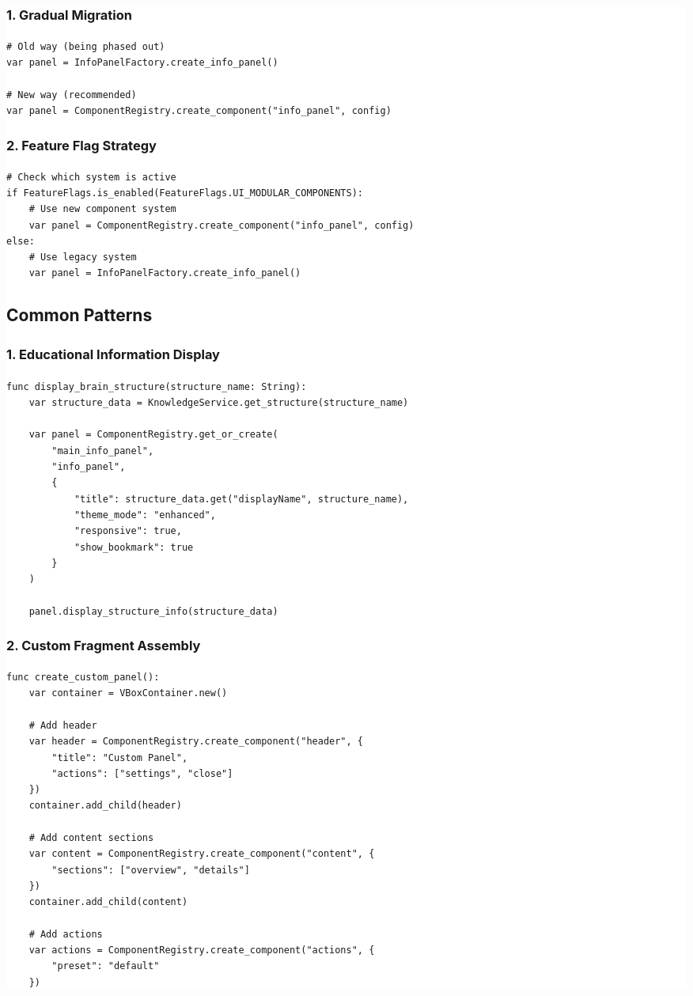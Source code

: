 ### 1. Gradual Migration
```gdscript
# Old way (being phased out)
var panel = InfoPanelFactory.create_info_panel()

# New way (recommended)
var panel = ComponentRegistry.create_component("info_panel", config)
```

### 2. Feature Flag Strategy
```gdscript
# Check which system is active
if FeatureFlags.is_enabled(FeatureFlags.UI_MODULAR_COMPONENTS):
    # Use new component system
    var panel = ComponentRegistry.create_component("info_panel", config)
else:
    # Use legacy system
    var panel = InfoPanelFactory.create_info_panel()
```

## Common Patterns

### 1. Educational Information Display
```gdscript
func display_brain_structure(structure_name: String):
    var structure_data = KnowledgeService.get_structure(structure_name)
    
    var panel = ComponentRegistry.get_or_create(
        "main_info_panel", 
        "info_panel", 
        {
            "title": structure_data.get("displayName", structure_name),
            "theme_mode": "enhanced",
            "responsive": true,
            "show_bookmark": true
        }
    )
    
    panel.display_structure_info(structure_data)
```

### 2. Custom Fragment Assembly
```gdscript
func create_custom_panel():
    var container = VBoxContainer.new()
    
    # Add header
    var header = ComponentRegistry.create_component("header", {
        "title": "Custom Panel",
        "actions": ["settings", "close"]
    })
    container.add_child(header)
    
    # Add content sections
    var content = ComponentRegistry.create_component("content", {
        "sections": ["overview", "details"]
    })
    container.add_child(content)
    
    # Add actions
    var actions = ComponentRegistry.create_component("actions", {
        "preset": "default"
    })
```